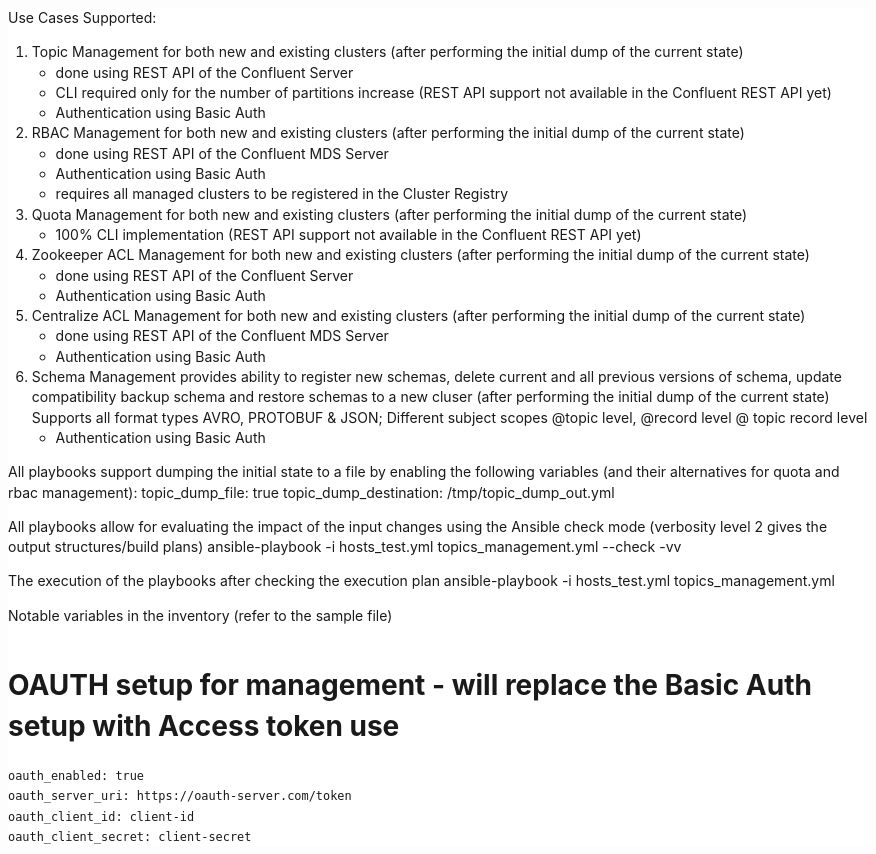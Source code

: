 Use Cases Supported:
1. Topic Management for both new and existing clusters (after performing the initial dump of the current state)
    - done using REST API of the Confluent Server
    - CLI required only for the number of partitions increase (REST API support not available in the Confluent REST API yet)
    - Authentication using Basic Auth
2. RBAC Management for both new and existing clusters (after performing the initial dump of the current state)
    - done using REST API of the Confluent MDS Server
    - Authentication using Basic Auth
    - requires all managed clusters to be registered in the Cluster Registry
3. Quota Management for both new and existing clusters (after performing the initial dump of the current state)
    - 100% CLI implementation (REST API support not available in the Confluent REST API yet)
4. Zookeeper ACL Management for both new and existing clusters (after performing the initial dump of the current state)
    - done using REST API of the Confluent Server
    - Authentication using Basic Auth
5. Centralize ACL Management for both new and existing clusters (after performing the initial dump of the current state)
    - done using REST API of the Confluent MDS Server
    - Authentication using Basic Auth
6. Schema Management provides ability to register new schemas, delete current and all previous versions of schema, update compatibility
   backup schema and restore schemas to a new cluser (after performing the initial dump of the current state)
   Supports all format types AVRO, PROTOBUF & JSON; Different subject scopes @topic level, @record level @ topic record level
    - Authentication using Basic Auth      
 
All playbooks support dumping the initial state to a file by enabling the following variables (and their alternatives for quota and rbac management):
    topic_dump_file: true
    topic_dump_destination: /tmp/topic_dump_out.yml    

All playbooks allow for evaluating the impact of the input changes using the Ansible check mode (verbosity level 2 gives the output structures/build plans)
    ansible-playbook -i hosts_test.yml topics_management.yml --check -vv

The execution of the playbooks after checking the execution plan 
    ansible-playbook -i hosts_test.yml topics_management.yml

Notable variables in the inventory (refer to the sample file)    

# OAUTH setup for management - will replace the Basic Auth setup with Access token use
    oauth_enabled: true
    oauth_server_uri: https://oauth-server.com/token
    oauth_client_id: client-id
    oauth_client_secret: client-secret
